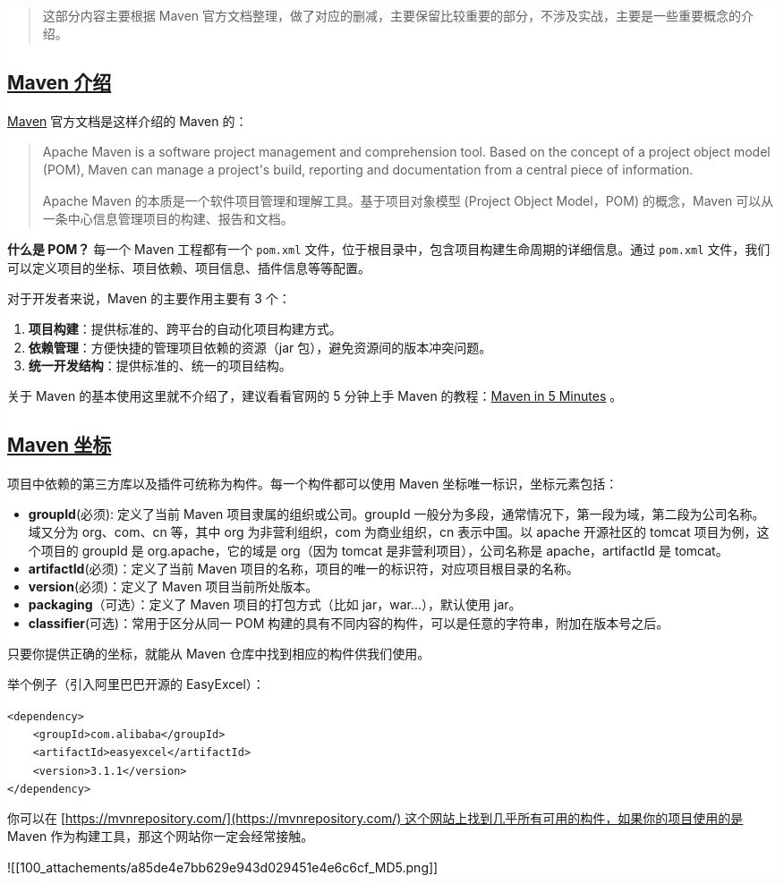 > 这部分内容主要根据 Maven 官方文档整理，做了对应的删减，主要保留比较重要的部分，不涉及实战，主要是一些重要概念的介绍。

## [Maven 介绍](https://javaguide.cn/tools/maven/maven-core-concepts.html#maven-%E4%BB%8B%E7%BB%8D)

[Maven](https://github.com/apache/maven) 官方文档是这样介绍的 Maven 的：

> Apache Maven is a software project management and comprehension tool. Based on the concept of a project object model (POM), Maven can manage a project's build, reporting and documentation from a central piece of information.
> 
> Apache Maven 的本质是一个软件项目管理和理解工具。基于项目对象模型 (Project Object Model，POM) 的概念，Maven 可以从一条中心信息管理项目的构建、报告和文档。

**什么是 POM？** 每一个 Maven 工程都有一个 `pom.xml` 文件，位于根目录中，包含项目构建生命周期的详细信息。通过 `pom.xml` 文件，我们可以定义项目的坐标、项目依赖、项目信息、插件信息等等配置。

对于开发者来说，Maven 的主要作用主要有 3 个：

1. **项目构建**：提供标准的、跨平台的自动化项目构建方式。
2. **依赖管理**：方便快捷的管理项目依赖的资源（jar 包），避免资源间的版本冲突问题。
3. **统一开发结构**：提供标准的、统一的项目结构。

关于 Maven 的基本使用这里就不介绍了，建议看看官网的 5 分钟上手 Maven 的教程：[Maven in 5 Minutes](https://maven.apache.org/guides/getting-started/maven-in-five-minutes.html) 。

## [Maven 坐标](https://javaguide.cn/tools/maven/maven-core-concepts.html#maven-%E5%9D%90%E6%A0%87)

项目中依赖的第三方库以及插件可统称为构件。每一个构件都可以使用 Maven 坐标唯一标识，坐标元素包括：

- **groupId**(必须): 定义了当前 Maven 项目隶属的组织或公司。groupId 一般分为多段，通常情况下，第一段为域，第二段为公司名称。域又分为 org、com、cn 等，其中 org 为非营利组织，com 为商业组织，cn 表示中国。以 apache 开源社区的 tomcat 项目为例，这个项目的 groupId 是 org.apache，它的域是 org（因为 tomcat 是非营利项目），公司名称是 apache，artifactId 是 tomcat。
- **artifactId**(必须)：定义了当前 Maven 项目的名称，项目的唯一的标识符，对应项目根目录的名称。
- **version**(必须)：定义了 Maven 项目当前所处版本。
- **packaging**（可选）：定义了 Maven 项目的打包方式（比如 jar，war...），默认使用 jar。
- **classifier**(可选)：常用于区分从同一 POM 构建的具有不同内容的构件，可以是任意的字符串，附加在版本号之后。

只要你提供正确的坐标，就能从 Maven 仓库中找到相应的构件供我们使用。

举个例子（引入阿里巴巴开源的 EasyExcel）：

```
<dependency>
    <groupId>com.alibaba</groupId>
    <artifactId>easyexcel</artifactId>
    <version>3.1.1</version>
</dependency>
```

你可以在 [https://mvnrepository.com/](https://mvnrepository.com/) 这个网站上找到几乎所有可用的构件，如果你的项目使用的是 Maven 作为构建工具，那这个网站你一定会经常接触。

![[100_attachements/a85de4e7bb629e943d029451e4e6c6cf_MD5.png]]
